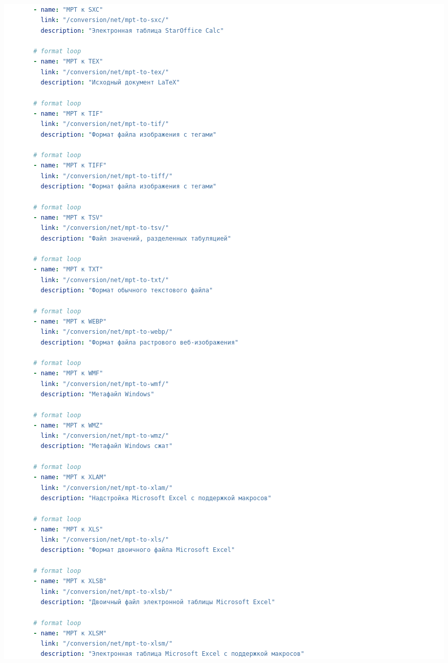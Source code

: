 ```yaml
        - name: "MPT к SXC"
          link: "/conversion/net/mpt-to-sxc/"
          description: "Электронная таблица StarOffice Calc"

        # format loop
        - name: "MPT к TEX"
          link: "/conversion/net/mpt-to-tex/"
          description: "Исходный документ LaTeX"

        # format loop
        - name: "MPT к TIF"
          link: "/conversion/net/mpt-to-tif/"
          description: "Формат файла изображения с тегами"

        # format loop
        - name: "MPT к TIFF"
          link: "/conversion/net/mpt-to-tiff/"
          description: "Формат файла изображения с тегами"

        # format loop
        - name: "MPT к TSV"
          link: "/conversion/net/mpt-to-tsv/"
          description: "Файл значений, разделенных табуляцией"

        # format loop
        - name: "MPT к TXT"
          link: "/conversion/net/mpt-to-txt/"
          description: "Формат обычного текстового файла"

        # format loop
        - name: "MPT к WEBP"
          link: "/conversion/net/mpt-to-webp/"
          description: "Формат файла растрового веб-изображения"

        # format loop
        - name: "MPT к WMF"
          link: "/conversion/net/mpt-to-wmf/"
          description: "Метафайл Windows"

        # format loop
        - name: "MPT к WMZ"
          link: "/conversion/net/mpt-to-wmz/"
          description: "Метафайл Windows сжат"

        # format loop
        - name: "MPT к XLAM"
          link: "/conversion/net/mpt-to-xlam/"
          description: "Надстройка Microsoft Excel с поддержкой макросов"

        # format loop
        - name: "MPT к XLS"
          link: "/conversion/net/mpt-to-xls/"
          description: "Формат двоичного файла Microsoft Excel"

        # format loop
        - name: "MPT к XLSB"
          link: "/conversion/net/mpt-to-xlsb/"
          description: "Двоичный файл электронной таблицы Microsoft Excel"

        # format loop
        - name: "MPT к XLSM"
          link: "/conversion/net/mpt-to-xlsm/"
          description: "Электронная таблица Microsoft Excel с поддержкой макросов"
```